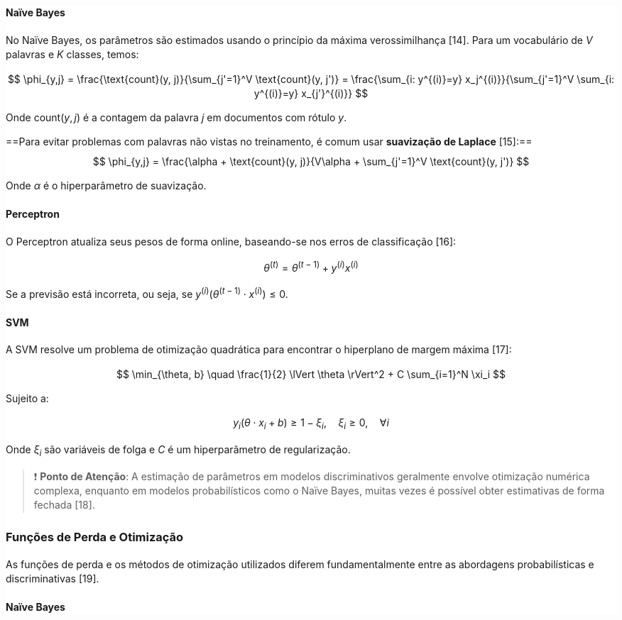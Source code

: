 #### Naïve Bayes

No Naïve Bayes, os parâmetros são estimados usando o princípio da máxima verossimilhança [14]. Para um vocabulário de $V$ palavras e $K$ classes, temos:

$$
\phi_{y,j} = \frac{\text{count}(y, j)}{\sum_{j'=1}^V \text{count}(y, j')} = \frac{\sum_{i: y^{(i)}=y} x_j^{(i)}}{\sum_{j'=1}^V \sum_{i: y^{(i)}=y} x_{j'}^{(i)}}
$$

Onde $\text{count}(y, j)$ é a contagem da palavra $j$ em documentos com rótulo $y$.

==Para evitar problemas com palavras não vistas no treinamento, é comum usar **suavização de Laplace** [15]:==
$$
\phi_{y,j} = \frac{\alpha + \text{count}(y, j)}{V\alpha + \sum_{j'=1}^V \text{count}(y, j')}
$$

Onde $\alpha$ é o hiperparâmetro de suavização.

#### Perceptron

O Perceptron atualiza seus pesos de forma online, baseando-se nos erros de classificação [16]:

$$
\theta^{(t)} = \theta^{(t-1)} + y^{(i)} x^{(i)}
$$

Se a previsão está incorreta, ou seja, se $y^{(i)} (\theta^{(t-1)} \cdot x^{(i)}) \leq 0$.

#### SVM

A SVM resolve um problema de otimização quadrática para encontrar o hiperplano de margem máxima [17]:

$$
\min_{\theta, b} \quad \frac{1}{2} \lVert \theta \rVert^2 + C \sum_{i=1}^N \xi_i
$$

Sujeito a:

$$
y_i (\theta \cdot x_i + b) \geq 1 - \xi_i, \quad \xi_i \geq 0, \quad \forall i
$$

Onde $\xi_i$ são variáveis de folga e $C$ é um hiperparâmetro de regularização.

> ❗ **Ponto de Atenção**: A estimação de parâmetros em modelos discriminativos geralmente envolve otimização numérica complexa, enquanto em modelos probabilísticos como o Naïve Bayes, muitas vezes é possível obter estimativas de forma fechada [18].

### Funções de Perda e Otimização

As funções de perda e os métodos de otimização utilizados diferem fundamentalmente entre as abordagens probabilísticas e discriminativas [19].

#### Naïve Bayes
